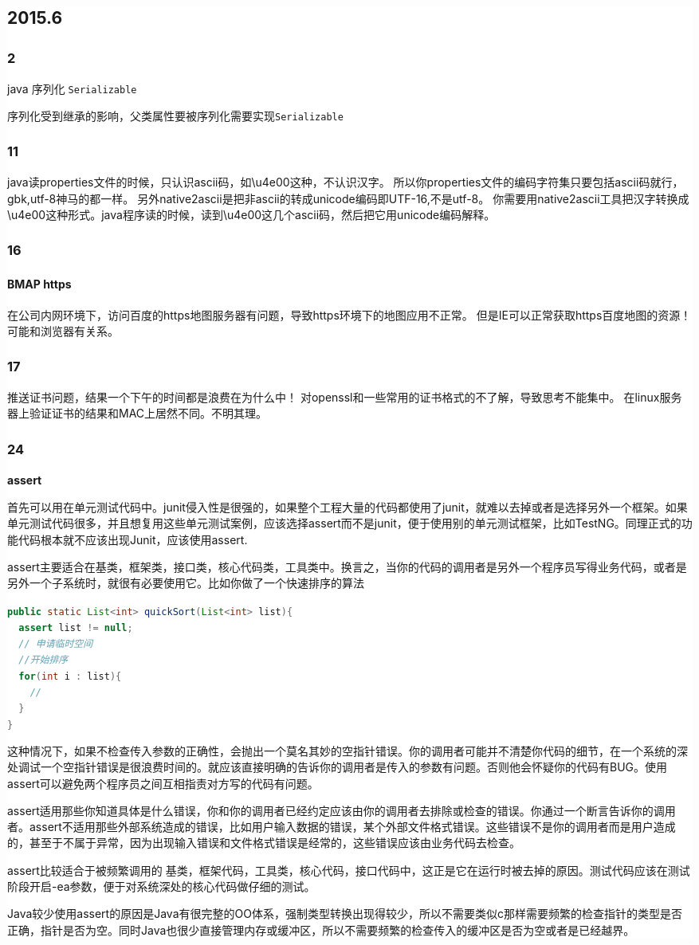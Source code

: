 ## 2015.6

### 2

java 序列化 `Serializable`

序列化受到继承的影响，父类属性要被序列化需要实现`Serializable`

### 11

java读properties文件的时候，只认识ascii码，如\u4e00这种，不认识汉字。 所以你properties文件的编码字符集只要包括ascii码就行，gbk,utf-8神马的都一样。 另外native2ascii是把非ascii的转成unicode编码即UTF-16,不是utf-8。 你需要用native2ascii工具把汉字转换成\u4e00这种形式。java程序读的时候，读到\u4e00这几个ascii码，然后把它用unicode编码解释。

### 16

#### BMAP https

在公司内网环境下，访问百度的https地图服务器有问题，导致https环境下的地图应用不正常。 但是IE可以正常获取https百度地图的资源！可能和浏览器有关系。

### 17

推送证书问题，结果一个下午的时间都是浪费在为什么中！ 对openssl和一些常用的证书格式的不了解，导致思考不能集中。 在linux服务器上验证证书的结果和MAC上居然不同。不明其理。

### 24

**assert**

首先可以用在单元测试代码中。junit侵入性是很强的，如果整个工程大量的代码都使用了junit，就难以去掉或者是选择另外一个框架。如果单元测试代码很多，并且想复用这些单元测试案例，应该选择assert而不是junit，便于使用别的单元测试框架，比如TestNG。同理正式的功能代码根本就不应该出现Junit，应该使用assert.

assert主要适合在基类，框架类，接口类，核心代码类，工具类中。换言之，当你的代码的调用者是另外一个程序员写得业务代码，或者是另外一个子系统时，就很有必要使用它。比如你做了一个快速排序的算法

```java
public static List<int> quickSort(List<int> list){
  assert list != null;
  // 申请临时空间
  //开始排序
  for(int i : list){
    //
  }
}
```

这种情况下，如果不检查传入参数的正确性，会抛出一个莫名其妙的空指针错误。你的调用者可能并不清楚你代码的细节，在一个系统的深处调试一个空指针错误是很浪费时间的。就应该直接明确的告诉你的调用者是传入的参数有问题。否则他会怀疑你的代码有BUG。使用assert可以避免两个程序员之间互相指责对方写的代码有问题。

assert适用那些你知道具体是什么错误，你和你的调用者已经约定应该由你的调用者去排除或检查的错误。你通过一个断言告诉你的调用者。assert不适用那些外部系统造成的错误，比如用户输入数据的错误，某个外部文件格式错误。这些错误不是你的调用者而是用户造成的，甚至于不属于异常，因为出现输入错误和文件格式错误是经常的，这些错误应该由业务代码去检查。

assert比较适合于被频繁调用的 基类，框架代码，工具类，核心代码，接口代码中，这正是它在运行时被去掉的原因。测试代码应该在测试阶段开启-ea参数，便于对系统深处的核心代码做仔细的测试。

Java较少使用assert的原因是Java有很完整的OO体系，强制类型转换出现得较少，所以不需要类似c那样需要频繁的检查指针的类型是否正确，指针是否为空。同时Java也很少直接管理内存或缓冲区，所以不需要频繁的检查传入的缓冲区是否为空或者是已经越界。
